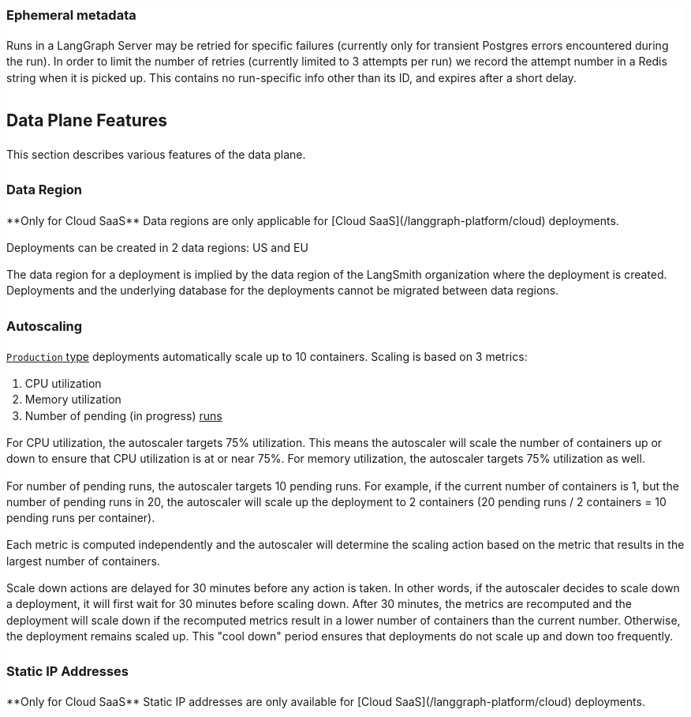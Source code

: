 ### Ephemeral metadata

Runs in a LangGraph Server may be retried for specific failures (currently only for transient Postgres errors encountered during the run). In order to limit the number of retries (currently limited to 3 attempts per run) we record the attempt number in a Redis string when it is picked up. This contains no run-specific info other than its ID, and expires after a short delay.

## Data Plane Features

This section describes various features of the data plane.

### Data Region

<Info>
  **Only for Cloud SaaS**
  Data regions are only applicable for [Cloud SaaS](/langgraph-platform/cloud) deployments.
</Info>

Deployments can be created in 2 data regions: US and EU

The data region for a deployment is implied by the data region of the LangSmith organization where the deployment is created. Deployments and the underlying database for the deployments cannot be migrated between data regions.

### Autoscaling

[`Production` type](/langgraph-platform/control-plane#deployment-types) deployments automatically scale up to 10 containers. Scaling is based on 3 metrics:

1. CPU utilization
2. Memory utilization
3. Number of pending (in progress) [runs](/langgraph-platform/assistants#execution)

For CPU utilization, the autoscaler targets 75% utilization. This means the autoscaler will scale the number of containers up or down to ensure that CPU utilization is at or near 75%. For memory utilization, the autoscaler targets 75% utilization as well.

For number of pending runs, the autoscaler targets 10 pending runs. For example, if the current number of containers is 1, but the number of pending runs in 20, the autoscaler will scale up the deployment to 2 containers (20 pending runs / 2 containers = 10 pending runs per container).

Each metric is computed independently and the autoscaler will determine the scaling action based on the metric that results in the largest number of containers.

Scale down actions are delayed for 30 minutes before any action is taken. In other words, if the autoscaler decides to scale down a deployment, it will first wait for 30 minutes before scaling down. After 30 minutes, the metrics are recomputed and the deployment will scale down if the recomputed metrics result in a lower number of containers than the current number. Otherwise, the deployment remains scaled up. This "cool down" period ensures that deployments do not scale up and down too frequently.

### Static IP Addresses

<Info>
  **Only for Cloud SaaS**
  Static IP addresses are only available for [Cloud SaaS](/langgraph-platform/cloud) deployments.
</Info>
